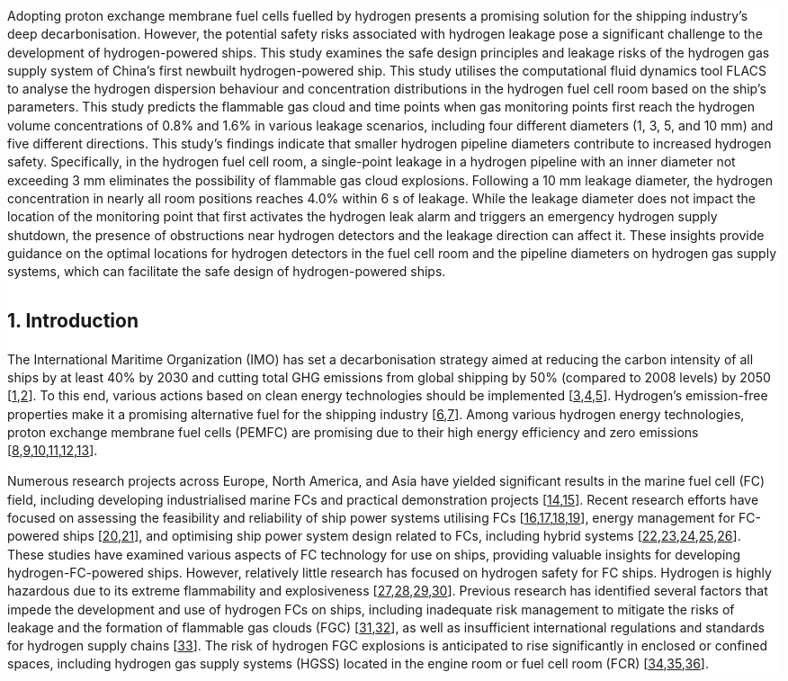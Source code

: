 Adopting proton exchange membrane fuel cells fuelled by hydrogen presents a promising solution for the shipping industry’s deep decarbonisation. However, the potential safety risks associated with hydrogen leakage pose a significant challenge to the development of hydrogen-powered ships. This study examines the safe design principles and leakage risks of the hydrogen gas supply system of China’s first newbuilt hydrogen-powered ship. This study utilises the computational fluid dynamics tool FLACS to analyse the hydrogen dispersion behaviour and concentration distributions in the hydrogen fuel cell room based on the ship’s parameters. This study predicts the flammable gas cloud and time points when gas monitoring points first reach the hydrogen volume concentrations of 0.8% and 1.6% in various leakage scenarios, including four different diameters (1, 3, 5, and 10 mm) and five different directions. This study’s findings indicate that smaller hydrogen pipeline diameters contribute to increased hydrogen safety. Specifically, in the hydrogen fuel cell room, a single-point leakage in a hydrogen pipeline with an inner diameter not exceeding 3 mm eliminates the possibility of flammable gas cloud explosions. Following a 10 mm leakage diameter, the hydrogen concentration in nearly all room positions reaches 4.0% within 6 s of leakage. While the leakage diameter does not impact the location of the monitoring point that first activates the hydrogen leak alarm and triggers an emergency hydrogen supply shutdown, the presence of obstructions near hydrogen detectors and the leakage direction can affect it. These insights provide guidance on the optimal locations for hydrogen detectors in the fuel cell room and the pipeline diameters on hydrogen gas supply systems, which can facilitate the safe design of hydrogen-powered ships.

## 1. Introduction

The International Maritime Organization (IMO) has set a decarbonisation strategy aimed at reducing the carbon intensity of all ships by at least 40% by 2030 and cutting total GHG emissions from global shipping by 50% (compared to 2008 levels) by 2050 [[1](#B1-jmse-11-00651),[2](#B2-jmse-11-00651)]. To this end, various actions based on clean energy technologies should be implemented [[3](#B3-jmse-11-00651),[4](#B4-jmse-11-00651),[5](#B5-jmse-11-00651)]. Hydrogen’s emission-free properties make it a promising alternative fuel for the shipping industry [[6](#B6-jmse-11-00651),[7](#B7-jmse-11-00651)]. Among various hydrogen energy technologies, proton exchange membrane fuel cells (PEMFC) are promising due to their high energy efficiency and zero emissions [[8](#B8-jmse-11-00651),[9](#B9-jmse-11-00651),[10](#B10-jmse-11-00651),[11](#B11-jmse-11-00651),[12](#B12-jmse-11-00651),[13](#B13-jmse-11-00651)].

Numerous research projects across Europe, North America, and Asia have yielded significant results in the marine fuel cell (FC) field, including developing industrialised marine FCs and practical demonstration projects [[14](#B14-jmse-11-00651),[15](#B15-jmse-11-00651)]. Recent research efforts have focused on assessing the feasibility and reliability of ship power systems utilising FCs [[16](#B16-jmse-11-00651),[17](#B17-jmse-11-00651),[18](#B18-jmse-11-00651),[19](#B19-jmse-11-00651)], energy management for FC-powered ships [[20](#B20-jmse-11-00651),[21](#B21-jmse-11-00651)], and optimising ship power system design related to FCs, including hybrid systems [[22](#B22-jmse-11-00651),[23](#B23-jmse-11-00651),[24](#B24-jmse-11-00651),[25](#B25-jmse-11-00651),[26](#B26-jmse-11-00651)]. These studies have examined various aspects of FC technology for use on ships, providing valuable insights for developing hydrogen-FC-powered ships. However, relatively little research has focused on hydrogen safety for FC ships. Hydrogen is highly hazardous due to its extreme flammability and explosiveness [[27](#B27-jmse-11-00651),[28](#B28-jmse-11-00651),[29](#B29-jmse-11-00651),[30](#B30-jmse-11-00651)]. Previous research has identified several factors that impede the development and use of hydrogen FCs on ships, including inadequate risk management to mitigate the risks of leakage and the formation of flammable gas clouds (FGC) [[31](#B31-jmse-11-00651),[32](#B32-jmse-11-00651)], as well as insufficient international regulations and standards for hydrogen supply chains [[33](#B33-jmse-11-00651)]. The risk of hydrogen FGC explosions is anticipated to rise significantly in enclosed or confined spaces, including hydrogen gas supply systems (HGSS) located in the engine room or fuel cell room (FCR) [[34](#B34-jmse-11-00651),[35](#B35-jmse-11-00651),[36](#B36-jmse-11-00651)].
